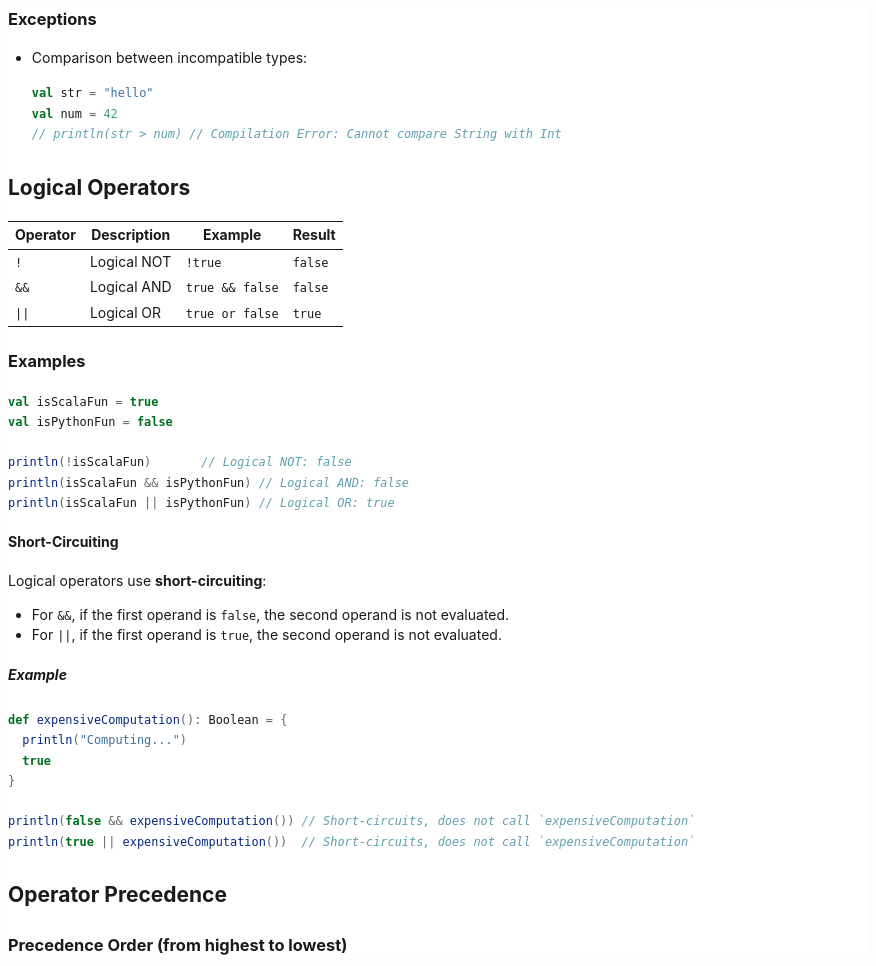 ### Exceptions

- Comparison between incompatible types:
  ```scala
  val str = "hello"
  val num = 42
  // println(str > num) // Compilation Error: Cannot compare String with Int
  ```

## Logical Operators

| **Operator** | **Description** | **Example**     | **Result** |
| ------------ | --------------- | --------------- | ---------- |
| `!`          | Logical NOT     | `!true`         | `false`    |
| `&&`         | Logical AND     | `true && false` | `false`    |
| `\|\|`       | Logical OR      | `true or false` | `true`     |

### Examples

```scala
val isScalaFun = true
val isPythonFun = false

println(!isScalaFun)       // Logical NOT: false
println(isScalaFun && isPythonFun) // Logical AND: false
println(isScalaFun || isPythonFun) // Logical OR: true
```

#### Short-Circuiting

Logical operators use **short-circuiting**:

- For `&&`, if the first operand is `false`, the second operand is not evaluated.
- For `||`, if the first operand is `true`, the second operand is not evaluated.

##### Example

```scala
def expensiveComputation(): Boolean = {
  println("Computing...")
  true
}

println(false && expensiveComputation()) // Short-circuits, does not call `expensiveComputation`
println(true || expensiveComputation())  // Short-circuits, does not call `expensiveComputation`
```

## Operator Precedence

### Precedence Order (from highest to lowest)

